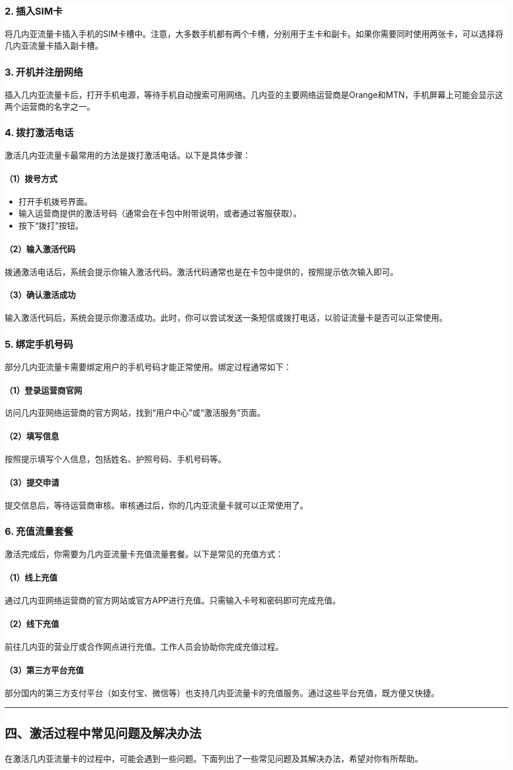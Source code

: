 ### 2. **插入SIM卡**
将几内亚流量卡插入手机的SIM卡槽中。注意，大多数手机都有两个卡槽，分别用于主卡和副卡。如果你需要同时使用两张卡，可以选择将几内亚流量卡插入副卡槽。

### 3. **开机并注册网络**
插入几内亚流量卡后，打开手机电源，等待手机自动搜索可用网络。几内亚的主要网络运营商是Orange和MTN，手机屏幕上可能会显示这两个运营商的名字之一。

### 4. **拨打激活电话**
激活几内亚流量卡最常用的方法是拨打激活电话。以下是具体步骤：

#### （1）拨号方式
- 打开手机拨号界面。
- 输入运营商提供的激活号码（通常会在卡包中附带说明，或者通过客服获取）。
- 按下“拨打”按钮。

#### （2）输入激活代码
拨通激活电话后，系统会提示你输入激活代码。激活代码通常也是在卡包中提供的，按照提示依次输入即可。

#### （3）确认激活成功
输入激活代码后，系统会提示你激活成功。此时，你可以尝试发送一条短信或拨打电话，以验证流量卡是否可以正常使用。

### 5. **绑定手机号码**
部分几内亚流量卡需要绑定用户的手机号码才能正常使用。绑定过程通常如下：

#### （1）登录运营商官网
访问几内亚网络运营商的官方网站，找到“用户中心”或“激活服务”页面。

#### （2）填写信息
按照提示填写个人信息，包括姓名、护照号码、手机号码等。

#### （3）提交申请
提交信息后，等待运营商审核。审核通过后，你的几内亚流量卡就可以正常使用了。

### 6. **充值流量套餐**
激活完成后，你需要为几内亚流量卡充值流量套餐。以下是常见的充值方式：

#### （1）线上充值
通过几内亚网络运营商的官方网站或官方APP进行充值。只需输入卡号和密码即可完成充值。

#### （2）线下充值
前往几内亚的营业厅或合作网点进行充值。工作人员会协助你完成充值过程。

#### （3）第三方平台充值
部分国内的第三方支付平台（如支付宝、微信等）也支持几内亚流量卡的充值服务。通过这些平台充值，既方便又快捷。

---

## 四、激活过程中常见问题及解决办法

在激活几内亚流量卡的过程中，可能会遇到一些问题。下面列出了一些常见问题及其解决办法，希望对你有所帮助。
